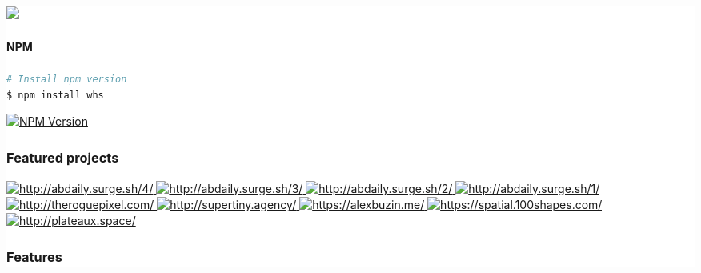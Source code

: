<a href="http://codepen.io/sasha240100/pen/JELBGX"><img src="http://blog.codepen.io/wp-content/uploads/2012/06/TryItOn-CodePen.png" height="50" /></a>


#### NPM

```bash
# Install npm version
$ npm install whs
```

[![NPM Version][npm]][npm-url]

### Featured projects

<a href="http://abdaily.surge.sh/4/">
  <img src="http://whs.io/images/showcase/daily4.png" alt="http://abdaily.surge.sh/4/" width="30%" />
</a>

<a href="http://abdaily.surge.sh/3/">
  <img src="http://whs.io/images/showcase/daily3.png" alt="http://abdaily.surge.sh/3/" width="30%" />
</a>

<a href="http://abdaily.surge.sh/2/">
  <img src="http://whs.io/images/showcase/daily2.png" alt="http://abdaily.surge.sh/2/" width="30%" />
</a>

<a href="http://abdaily.surge.sh/1/">
  <img src="http://whs.io/images/showcase/daily1.png" alt="http://abdaily.surge.sh/1/" width="30%" />
</a>

<a href="http://theroguepixel.com/">
  <img src="http://whs.io/images/showcase/roguepixel.jpg" alt="http://theroguepixel.com/" width="30%" />
</a>

<a href="http://supertiny.agency/">
  <img src="http://whs.io/images/showcase/supertiny.jpg" alt="http://supertiny.agency/" width="30%" />
</a>

<a href="https://alexbuzin.me/">
  <img src="http://whs.io/images/showcase/alexbuzinme.jpg" alt="https://alexbuzin.me/" width="30%" />
</a>

<a href="https://spatial.100shapes.com/">
  <img src="http://whs.io/images/showcase/spatial.jpg" alt="https://spatial.100shapes.com/" width="30%" />
</a>

<a href="http://plateaux.space/">
  <img src="http://whs.io/images/showcase/plateux.jpg" alt="http://plateaux.space/" width="30%" />
</a>


### Features


[physics-ammonext]: https://github.com/WhitestormJS/physics-module-ammonext
[physics-ammonext-npm]: https://img.shields.io/npm/v/physics-module-ammonext.svg?style=flat-square
[xo]: https://img.shields.io/badge/code_style-XO-5ed9c7.svg?style=flat-square
[xo-url]: https://github.com/sindresorhus/xo
[three]: https://img.shields.io/badge/three-r86-blue.svg?style=flat-square
[three-url]: https://github.com/mrdoob/three.js/
[npm]: https://img.shields.io/npm/v/whs.svg?style=flat-square
[npm-url]: https://www.npmjs.com/package/whs
[travis]: https://img.shields.io/travis/WhitestormJS/whs.js.svg?style=flat-square
[travis-url]: https://travis-ci.org/WhitestormJS/whs.js?branch=develop
[discord]: https://discordapp.com/api/guilds/238405369859145729/widget.png
[discord-url]: https://discord.gg/frNetGE
[backer-url]: https://opencollective.com/whitestormjs
[backer-badge]: https://opencollective.com/whitestormjs/backers/badge.svg?color=blue
[support-url]: https://opencollective.com/whitestormjs#support
[sponsor-url]: https://opencollective.com/whitestormjs
[sponsor-badge]: https://opencollective.com/whitestormjs/sponsors/badge.svg?color=blue